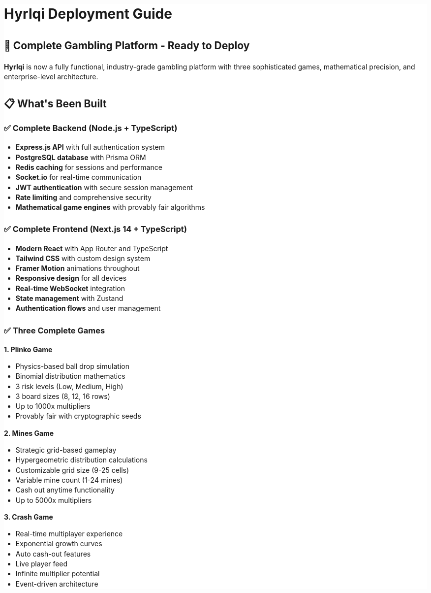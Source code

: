 # Hyrlqi Deployment Guide

## 🚀 Complete Gambling Platform - Ready to Deploy

**Hyrlqi** is now a fully functional, industry-grade gambling platform with three sophisticated games, mathematical precision, and enterprise-level architecture.

## 📋 What's Been Built

### ✅ Complete Backend (Node.js + TypeScript)
- **Express.js API** with full authentication system
- **PostgreSQL database** with Prisma ORM
- **Redis caching** for sessions and performance
- **Socket.io** for real-time communication
- **JWT authentication** with secure session management
- **Rate limiting** and comprehensive security
- **Mathematical game engines** with provably fair algorithms

### ✅ Complete Frontend (Next.js 14 + TypeScript)
- **Modern React** with App Router and TypeScript
- **Tailwind CSS** with custom design system
- **Framer Motion** animations throughout
- **Responsive design** for all devices
- **Real-time WebSocket** integration
- **State management** with Zustand
- **Authentication flows** and user management

### ✅ Three Complete Games

**1. Plinko Game**
- Physics-based ball drop simulation
- Binomial distribution mathematics
- 3 risk levels (Low, Medium, High)
- 3 board sizes (8, 12, 16 rows)
- Up to 1000x multipliers
- Provably fair with cryptographic seeds

**2. Mines Game**
- Strategic grid-based gameplay
- Hypergeometric distribution calculations
- Customizable grid size (9-25 cells)
- Variable mine count (1-24 mines)
- Cash out anytime functionality
- Up to 5000x multipliers

**3. Crash Game**
- Real-time multiplayer experience
- Exponential growth curves
- Auto cash-out features
- Live player feed
- Infinite multiplier potential
- Event-driven architecture
